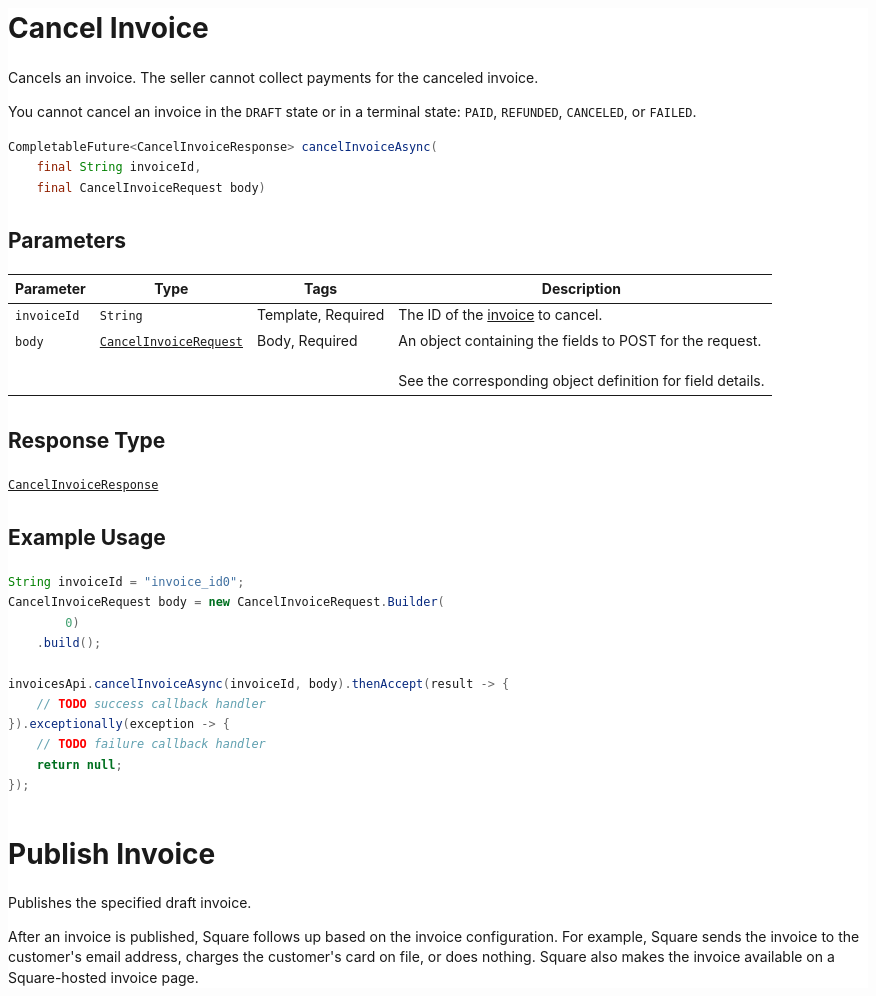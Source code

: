 
# Cancel Invoice

Cancels an invoice. The seller cannot collect payments for
the canceled invoice.

You cannot cancel an invoice in the `DRAFT` state or in a terminal state: `PAID`, `REFUNDED`, `CANCELED`, or `FAILED`.

```java
CompletableFuture<CancelInvoiceResponse> cancelInvoiceAsync(
    final String invoiceId,
    final CancelInvoiceRequest body)
```

## Parameters

| Parameter | Type | Tags | Description |
|  --- | --- | --- | --- |
| `invoiceId` | `String` | Template, Required | The ID of the [invoice](/doc/models/invoice.md) to cancel. |
| `body` | [`CancelInvoiceRequest`](/doc/models/cancel-invoice-request.md) | Body, Required | An object containing the fields to POST for the request.<br><br>See the corresponding object definition for field details. |

## Response Type

[`CancelInvoiceResponse`](/doc/models/cancel-invoice-response.md)

## Example Usage

```java
String invoiceId = "invoice_id0";
CancelInvoiceRequest body = new CancelInvoiceRequest.Builder(
        0)
    .build();

invoicesApi.cancelInvoiceAsync(invoiceId, body).thenAccept(result -> {
    // TODO success callback handler
}).exceptionally(exception -> {
    // TODO failure callback handler
    return null;
});
```


# Publish Invoice

Publishes the specified draft invoice.

After an invoice is published, Square
follows up based on the invoice configuration. For example, Square
sends the invoice to the customer's email address, charges the customer's card on file, or does
nothing. Square also makes the invoice available on a Square-hosted invoice page.
